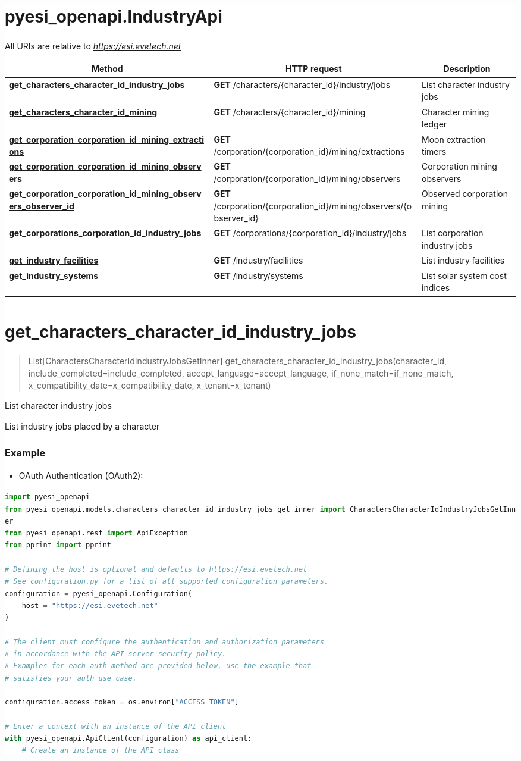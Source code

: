 # pyesi_openapi.IndustryApi

All URIs are relative to *https://esi.evetech.net*

Method | HTTP request | Description
------------- | ------------- | -------------
[**get_characters_character_id_industry_jobs**](IndustryApi.md#get_characters_character_id_industry_jobs) | **GET** /characters/{character_id}/industry/jobs | List character industry jobs
[**get_characters_character_id_mining**](IndustryApi.md#get_characters_character_id_mining) | **GET** /characters/{character_id}/mining | Character mining ledger
[**get_corporation_corporation_id_mining_extractions**](IndustryApi.md#get_corporation_corporation_id_mining_extractions) | **GET** /corporation/{corporation_id}/mining/extractions | Moon extraction timers
[**get_corporation_corporation_id_mining_observers**](IndustryApi.md#get_corporation_corporation_id_mining_observers) | **GET** /corporation/{corporation_id}/mining/observers | Corporation mining observers
[**get_corporation_corporation_id_mining_observers_observer_id**](IndustryApi.md#get_corporation_corporation_id_mining_observers_observer_id) | **GET** /corporation/{corporation_id}/mining/observers/{observer_id} | Observed corporation mining
[**get_corporations_corporation_id_industry_jobs**](IndustryApi.md#get_corporations_corporation_id_industry_jobs) | **GET** /corporations/{corporation_id}/industry/jobs | List corporation industry jobs
[**get_industry_facilities**](IndustryApi.md#get_industry_facilities) | **GET** /industry/facilities | List industry facilities
[**get_industry_systems**](IndustryApi.md#get_industry_systems) | **GET** /industry/systems | List solar system cost indices


# **get_characters_character_id_industry_jobs**
> List[CharactersCharacterIdIndustryJobsGetInner] get_characters_character_id_industry_jobs(character_id, include_completed=include_completed, accept_language=accept_language, if_none_match=if_none_match, x_compatibility_date=x_compatibility_date, x_tenant=x_tenant)

List character industry jobs

List industry jobs placed by a character

### Example

* OAuth Authentication (OAuth2):

```python
import pyesi_openapi
from pyesi_openapi.models.characters_character_id_industry_jobs_get_inner import CharactersCharacterIdIndustryJobsGetInner
from pyesi_openapi.rest import ApiException
from pprint import pprint

# Defining the host is optional and defaults to https://esi.evetech.net
# See configuration.py for a list of all supported configuration parameters.
configuration = pyesi_openapi.Configuration(
    host = "https://esi.evetech.net"
)

# The client must configure the authentication and authorization parameters
# in accordance with the API server security policy.
# Examples for each auth method are provided below, use the example that
# satisfies your auth use case.

configuration.access_token = os.environ["ACCESS_TOKEN"]

# Enter a context with an instance of the API client
with pyesi_openapi.ApiClient(configuration) as api_client:
    # Create an instance of the API class
```